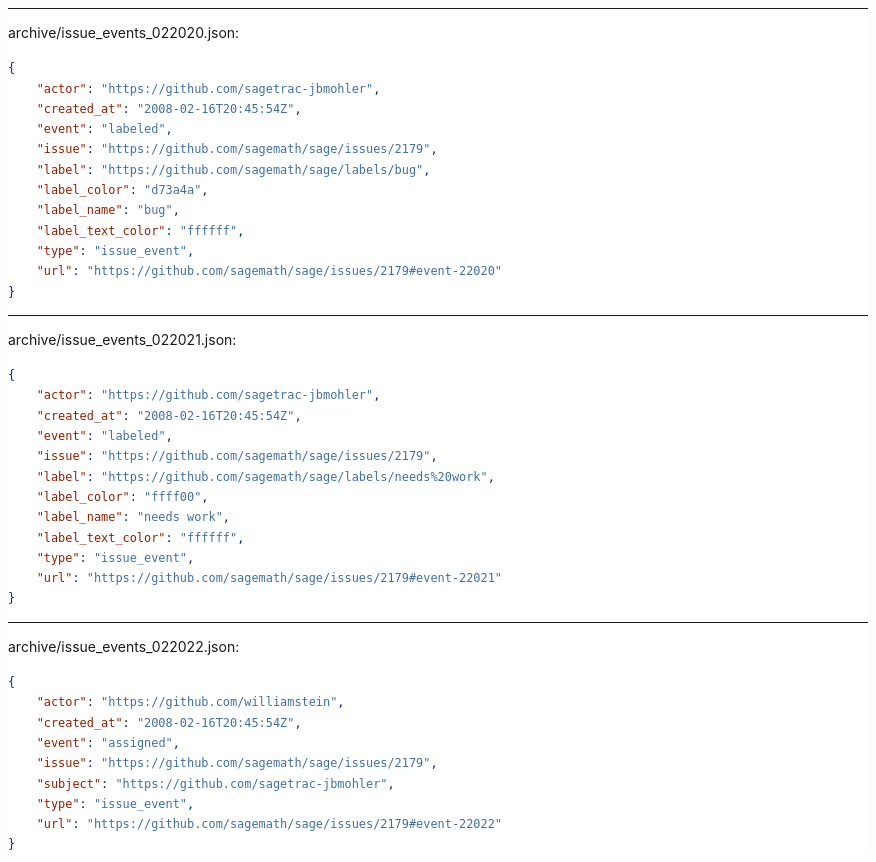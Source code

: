 ```json
```



---

archive/issue_events_022020.json:
```json
{
    "actor": "https://github.com/sagetrac-jbmohler",
    "created_at": "2008-02-16T20:45:54Z",
    "event": "labeled",
    "issue": "https://github.com/sagemath/sage/issues/2179",
    "label": "https://github.com/sagemath/sage/labels/bug",
    "label_color": "d73a4a",
    "label_name": "bug",
    "label_text_color": "ffffff",
    "type": "issue_event",
    "url": "https://github.com/sagemath/sage/issues/2179#event-22020"
}
```



---

archive/issue_events_022021.json:
```json
{
    "actor": "https://github.com/sagetrac-jbmohler",
    "created_at": "2008-02-16T20:45:54Z",
    "event": "labeled",
    "issue": "https://github.com/sagemath/sage/issues/2179",
    "label": "https://github.com/sagemath/sage/labels/needs%20work",
    "label_color": "ffff00",
    "label_name": "needs work",
    "label_text_color": "ffffff",
    "type": "issue_event",
    "url": "https://github.com/sagemath/sage/issues/2179#event-22021"
}
```



---

archive/issue_events_022022.json:
```json
{
    "actor": "https://github.com/williamstein",
    "created_at": "2008-02-16T20:45:54Z",
    "event": "assigned",
    "issue": "https://github.com/sagemath/sage/issues/2179",
    "subject": "https://github.com/sagetrac-jbmohler",
    "type": "issue_event",
    "url": "https://github.com/sagemath/sage/issues/2179#event-22022"
}
```
